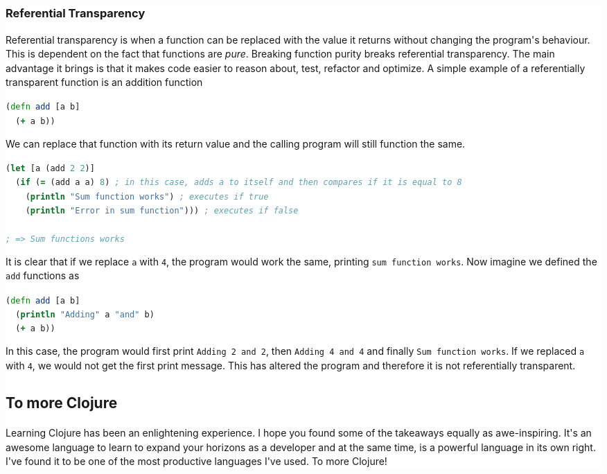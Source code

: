 ### Referential Transparency

Referential transparency is when a function can be replaced with the value it returns without changing the program's behaviour. This is dependent on the fact that functions are *pure*. Breaking function purity breaks referential transparency. The main advantage it brings is that it makes code easier to reason about, test, refactor and optimize. A simple example of a referentially transparent function is an addition function

```clojure
(defn add [a b] 
  (+ a b))
```
We can replace that function with its return value and the calling program will still function the same.

```clojure
(let [a (add 2 2)]
  (if (= (add a a) 8) ; in this case, adds a to itself and then compares if it is equal to 8
    (println "Sum function works") ; executes if true
    (println "Error in sum function"))) ; executes if false

; => Sum functions works
```
It is clear that if we replace `a` with `4`, the program would work the same, printing `sum function works`. Now imagine we defined the `add` functions as 

```clojure
(defn add [a b]
  (println "Adding" a "and" b)
  (+ a b))
```
In this case, the program would first print `Adding 2 and 2`, then `Adding 4 and 4` and finally `Sum function works`. If we replaced `a` with `4`, we would not get the first print message. This has altered the program and therefore it is not referentially transparent.

## To more Clojure

Learning Clojure has been an enlightening experience. I hope you found some of the takeaways equally as awe-inspiring. It's an awesome language to learn to expand your horizons as a developer and at the same time, is a powerful language in its own right. I've found it to be one of the most productive languages I've used. To more Clojure!